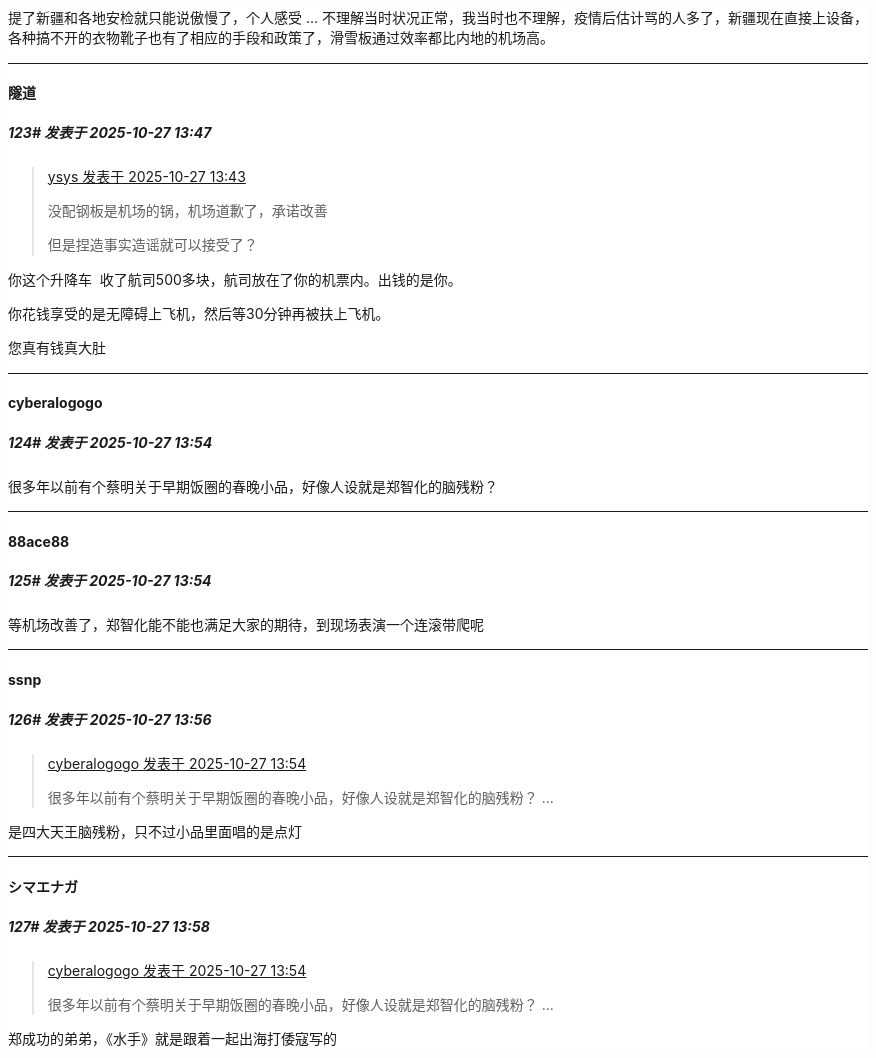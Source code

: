 提了新疆和各地安检就只能说傲慢了，个人感受 ...</blockquote>
不理解当时状况正常，我当时也不理解，疫情后估计骂的人多了，新疆现在直接上设备，各种搞不开的衣物靴子也有了相应的手段和政策了，滑雪板通过效率都比内地的机场高。


*****

####  隧道  
##### 123#       发表于 2025-10-27 13:47

<blockquote><a href="httphttps://stage1st.com/2b/forum.php?mod=redirect&amp;goto=findpost&amp;pid=68632765&amp;ptid=2265656" target="_blank">ysys 发表于 2025-10-27 13:43</a>

没配钢板是机场的锅，机场道歉了，承诺改善

但是捏造事实造谣就可以接受了？</blockquote>
你这个升降车  收了航司500多块，航司放在了你的机票内。出钱的是你。

你花钱享受的是无障碍上飞机，然后等30分钟再被扶上飞机。

您真有钱真大肚


*****

####  cyberalogogo  
##### 124#       发表于 2025-10-27 13:54

很多年以前有个蔡明关于早期饭圈的春晚小品，好像人设就是郑智化的脑残粉？

*****

####  88ace88  
##### 125#       发表于 2025-10-27 13:54

等机场改善了，郑智化能不能也满足大家的期待，到现场表演一个连滚带爬呢

*****

####  ssnp  
##### 126#       发表于 2025-10-27 13:56

<blockquote><a href="httphttps://stage1st.com/2b/forum.php?mod=redirect&amp;goto=findpost&amp;pid=68632808&amp;ptid=2265656" target="_blank">cyberalogogo 发表于 2025-10-27 13:54</a>

很多年以前有个蔡明关于早期饭圈的春晚小品，好像人设就是郑智化的脑残粉？ ...</blockquote>
是四大天王脑残粉，只不过小品里面唱的是点灯

*****

####  シマエナガ  
##### 127#       发表于 2025-10-27 13:58

<blockquote><a href="httphttps://stage1st.com/2b/forum.php?mod=redirect&amp;goto=findpost&amp;pid=68632808&amp;ptid=2265656" target="_blank">cyberalogogo 发表于 2025-10-27 13:54</a>

很多年以前有个蔡明关于早期饭圈的春晚小品，好像人设就是郑智化的脑残粉？ ...</blockquote>
郑成功的弟弟，《水手》就是跟着一起出海打倭寇写的
